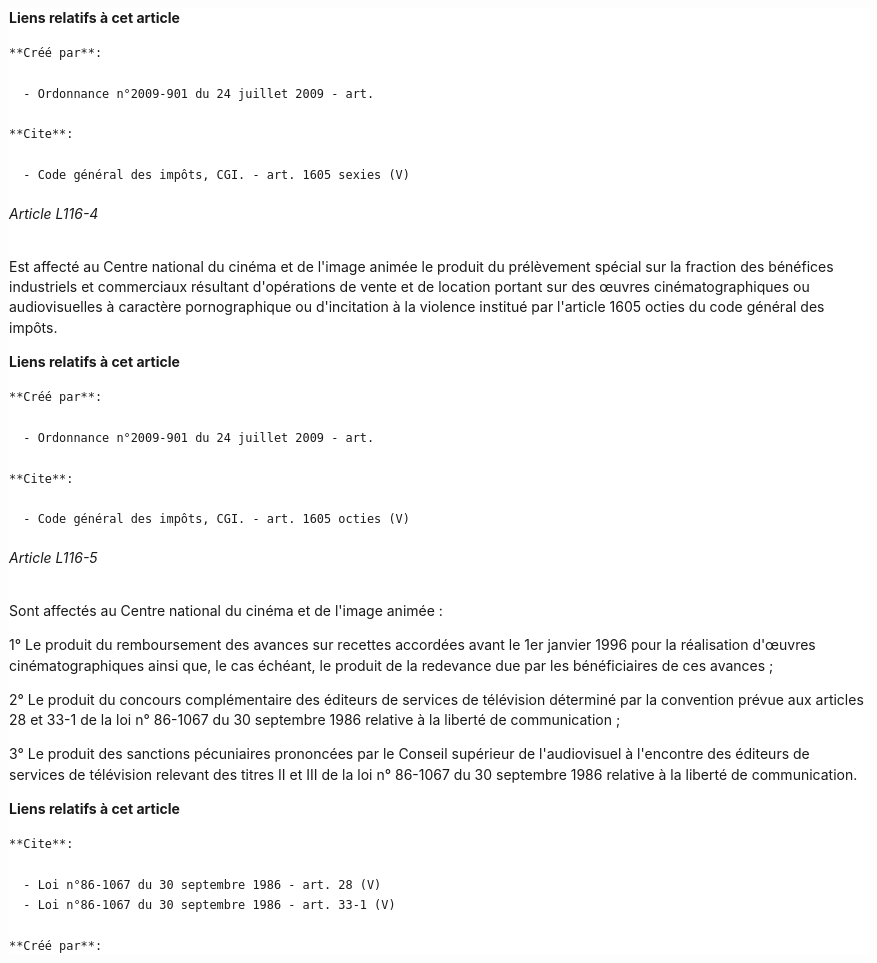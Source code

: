 **Liens relatifs à cet article**

	**Créé par**:

	  - Ordonnance n°2009-901 du 24 juillet 2009 - art.

	**Cite**:

	  - Code général des impôts, CGI. - art. 1605 sexies (V)


###### Article L116-4

Est affecté au Centre national du cinéma et de l'image animée le produit du prélèvement spécial sur la fraction des bénéfices
industriels et commerciaux résultant d'opérations de vente et de location portant sur des œuvres cinématographiques ou
audiovisuelles à caractère pornographique ou d'incitation à la violence institué par l'article 1605 octies du code général
des impôts.

**Liens relatifs à cet article**

	**Créé par**:

	  - Ordonnance n°2009-901 du 24 juillet 2009 - art.

	**Cite**:

	  - Code général des impôts, CGI. - art. 1605 octies (V)


###### Article L116-5

Sont affectés au Centre national du cinéma et de l'image animée : 

1° Le produit du remboursement des avances sur recettes accordées avant le 1er janvier 1996 pour la réalisation d'œuvres
cinématographiques ainsi que, le cas échéant, le produit de la redevance due par les bénéficiaires de ces avances ; 

2° Le produit du concours complémentaire des éditeurs de services de télévision déterminé par la convention prévue aux
articles 28 et 33-1 de la loi n° 86-1067 du 30 septembre 1986 relative à la liberté de communication ; 

3° Le produit des sanctions pécuniaires prononcées par le Conseil supérieur de l'audiovisuel à l'encontre des éditeurs de
services de télévision relevant des titres II et III de la loi n° 86-1067 du 30 septembre 1986 relative à la liberté de
communication.

**Liens relatifs à cet article**

	**Cite**:

	  - Loi n°86-1067 du 30 septembre 1986 - art. 28 (V)
	  - Loi n°86-1067 du 30 septembre 1986 - art. 33-1 (V)

	**Créé par**:
